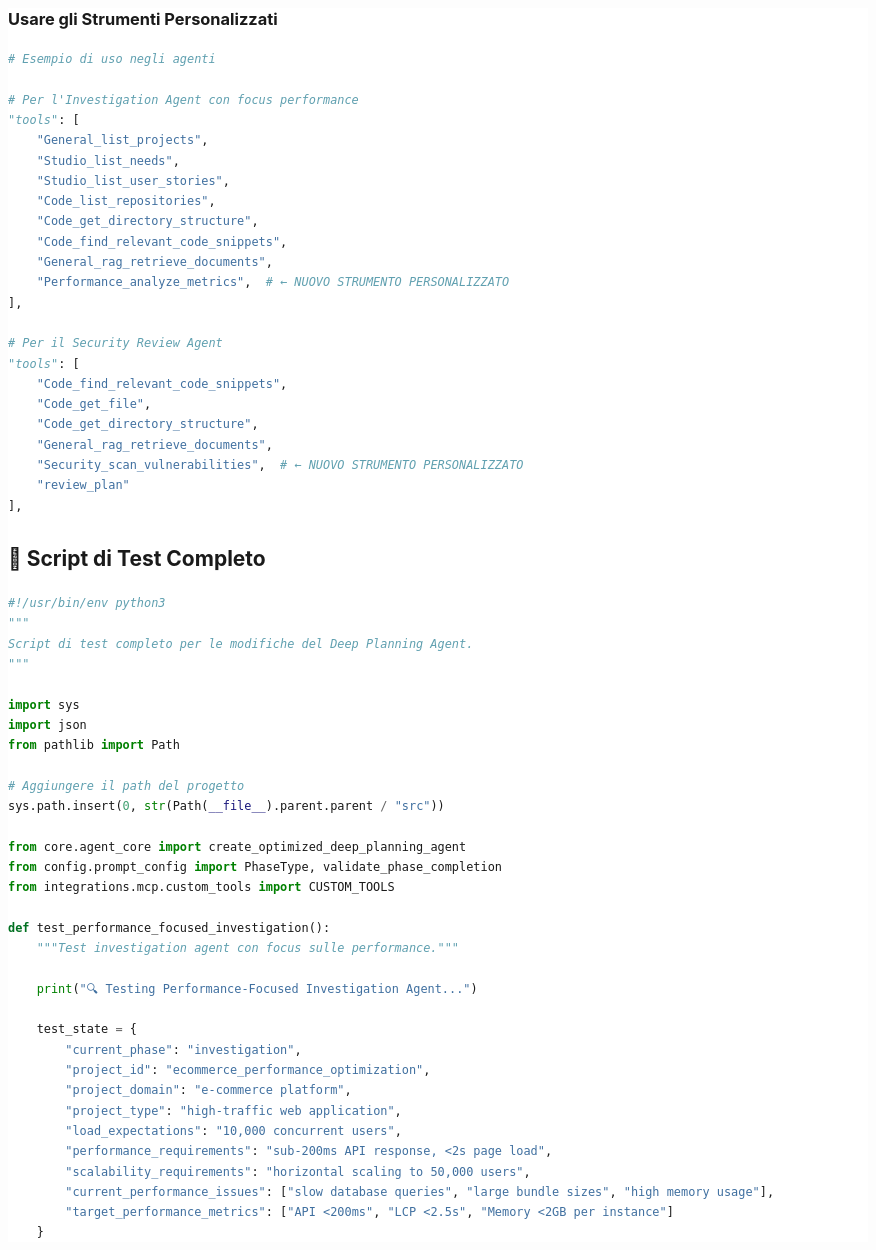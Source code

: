 ### Usare gli Strumenti Personalizzati

```python
# Esempio di uso negli agenti

# Per l'Investigation Agent con focus performance
"tools": [
    "General_list_projects", 
    "Studio_list_needs", 
    "Studio_list_user_stories", 
    "Code_list_repositories", 
    "Code_get_directory_structure", 
    "Code_find_relevant_code_snippets", 
    "General_rag_retrieve_documents",
    "Performance_analyze_metrics",  # ← NUOVO STRUMENTO PERSONALIZZATO
],

# Per il Security Review Agent
"tools": [
    "Code_find_relevant_code_snippets", 
    "Code_get_file", 
    "Code_get_directory_structure",
    "General_rag_retrieve_documents",
    "Security_scan_vulnerabilities",  # ← NUOVO STRUMENTO PERSONALIZZATO
    "review_plan"
],
```

## 🧪 Script di Test Completo

```python
#!/usr/bin/env python3
"""
Script di test completo per le modifiche del Deep Planning Agent.
"""

import sys
import json
from pathlib import Path

# Aggiungere il path del progetto
sys.path.insert(0, str(Path(__file__).parent.parent / "src"))

from core.agent_core import create_optimized_deep_planning_agent
from config.prompt_config import PhaseType, validate_phase_completion
from integrations.mcp.custom_tools import CUSTOM_TOOLS

def test_performance_focused_investigation():
    """Test investigation agent con focus sulle performance."""
    
    print("🔍 Testing Performance-Focused Investigation Agent...")
    
    test_state = {
        "current_phase": "investigation",
        "project_id": "ecommerce_performance_optimization",
        "project_domain": "e-commerce platform",
        "project_type": "high-traffic web application",
        "load_expectations": "10,000 concurrent users",
        "performance_requirements": "sub-200ms API response, <2s page load",
        "scalability_requirements": "horizontal scaling to 50,000 users",
        "current_performance_issues": ["slow database queries", "large bundle sizes", "high memory usage"],
        "target_performance_metrics": ["API <200ms", "LCP <2.5s", "Memory <2GB per instance"]
    }
```